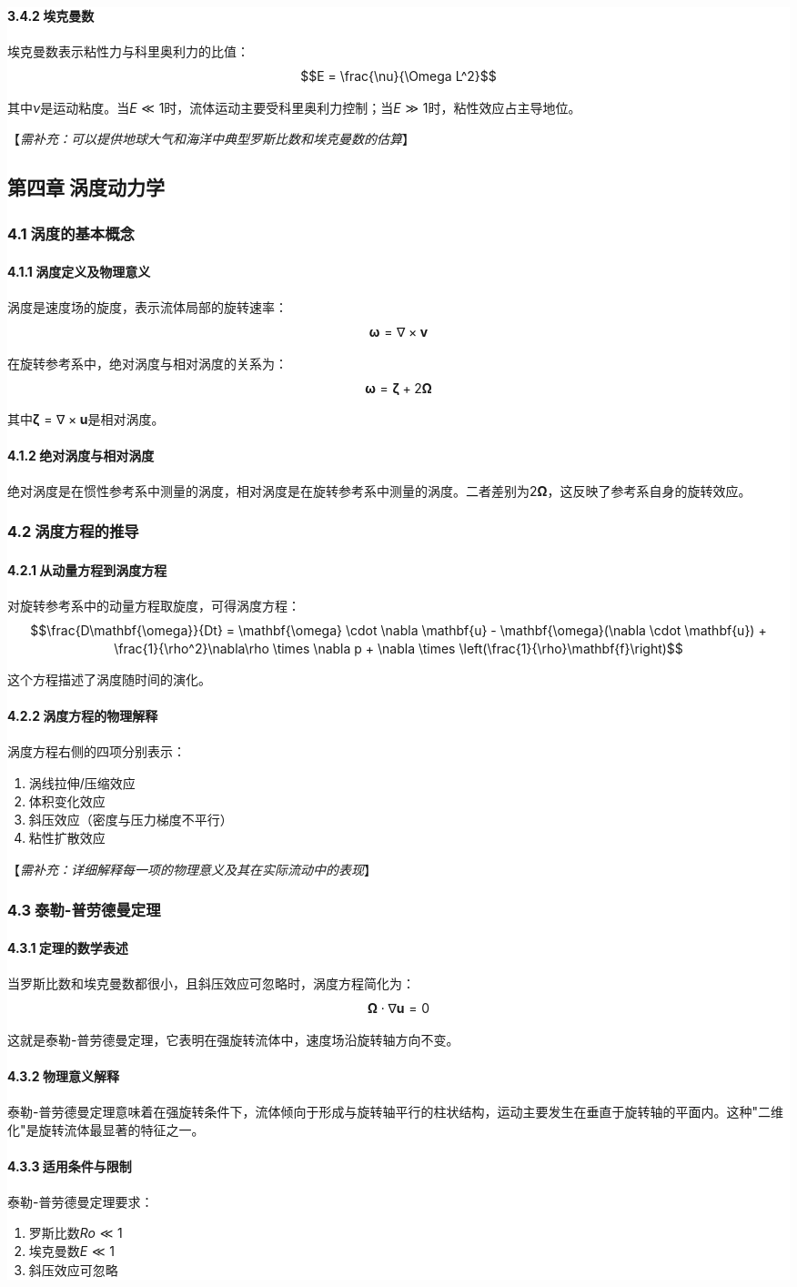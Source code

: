 #### 3.4.2 埃克曼数
埃克曼数表示粘性力与科里奥利力的比值：
$$E = \frac{\nu}{\Omega L^2}$$

其中$\nu$是运动粘度。当$E \ll 1$时，流体运动主要受科里奥利力控制；当$E \gg 1$时，粘性效应占主导地位。

【_需补充：可以提供地球大气和海洋中典型罗斯比数和埃克曼数的估算_】

## 第四章 涡度动力学

### 4.1 涡度的基本概念
#### 4.1.1 涡度定义及物理意义
涡度是速度场的旋度，表示流体局部的旋转速率：
$$\mathbf{\omega} = \nabla \times \mathbf{v}$$

在旋转参考系中，绝对涡度与相对涡度的关系为：
$$\mathbf{\omega} = \mathbf{\zeta} + 2\mathbf{\Omega}$$

其中$\mathbf{\zeta} = \nabla \times \mathbf{u}$是相对涡度。

#### 4.1.2 绝对涡度与相对涡度
绝对涡度是在惯性参考系中测量的涡度，相对涡度是在旋转参考系中测量的涡度。二者差别为$2\mathbf{\Omega}$，这反映了参考系自身的旋转效应。

### 4.2 涡度方程的推导
#### 4.2.1 从动量方程到涡度方程
对旋转参考系中的动量方程取旋度，可得涡度方程：
$$\frac{D\mathbf{\omega}}{Dt} = \mathbf{\omega} \cdot \nabla \mathbf{u} - \mathbf{\omega}(\nabla \cdot \mathbf{u}) + \frac{1}{\rho^2}\nabla\rho \times \nabla p + \nabla \times \left(\frac{1}{\rho}\mathbf{f}\right)$$

这个方程描述了涡度随时间的演化。

#### 4.2.2 涡度方程的物理解释
涡度方程右侧的四项分别表示：
1. 涡线拉伸/压缩效应
2. 体积变化效应
3. 斜压效应（密度与压力梯度不平行）
4. 粘性扩散效应

【_需补充：详细解释每一项的物理意义及其在实际流动中的表现_】

### 4.3 泰勒-普劳德曼定理
#### 4.3.1 定理的数学表述
当罗斯比数和埃克曼数都很小，且斜压效应可忽略时，涡度方程简化为：
$$\mathbf{\Omega} \cdot \nabla \mathbf{u} = 0$$

这就是泰勒-普劳德曼定理，它表明在强旋转流体中，速度场沿旋转轴方向不变。

#### 4.3.2 物理意义解释
泰勒-普劳德曼定理意味着在强旋转条件下，流体倾向于形成与旋转轴平行的柱状结构，运动主要发生在垂直于旋转轴的平面内。这种"二维化"是旋转流体最显著的特征之一。

#### 4.3.3 适用条件与限制
泰勒-普劳德曼定理要求：
1. 罗斯比数$Ro \ll 1$
2. 埃克曼数$E \ll 1$
3. 斜压效应可忽略
